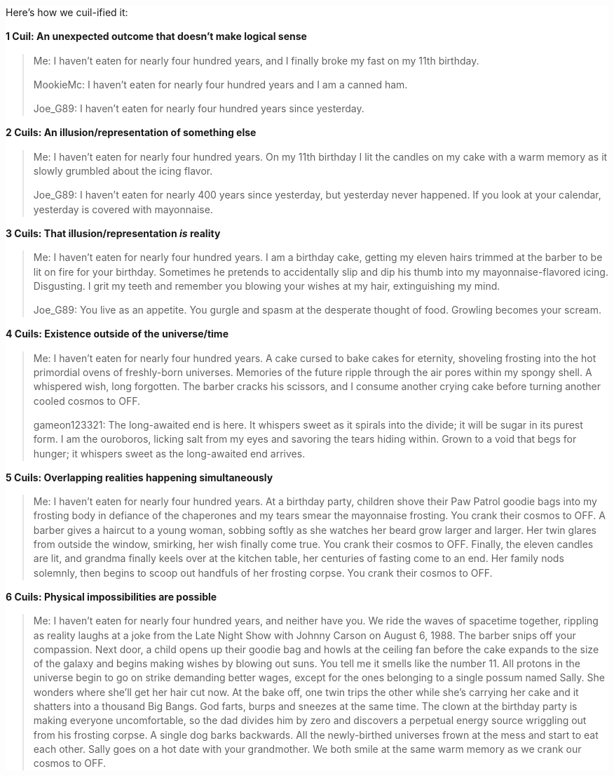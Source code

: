 Here’s how we cuil-ified it:

**1 Cuil: An unexpected outcome that doesn’t make logical sense**

> Me: I haven’t eaten for nearly four hundred years, and I finally broke my fast on my 11th birthday.
> 
> MookieMc: I haven’t eaten for nearly four hundred years and I am a canned ham.
> 
> Joe_G89: I haven’t eaten for nearly four hundred years since yesterday.

**2 Cuils: An illusion/representation of something else**

> Me: I haven’t eaten for nearly four hundred years. On my 11th birthday I lit the candles on my cake with a warm memory as it slowly grumbled about the icing flavor.
> 
> Joe_G89: I haven’t eaten for nearly 400 years since yesterday, but yesterday never happened. If you look at your calendar, yesterday is covered with mayonnaise.

**3 Cuils: That illusion/representation *is* reality**

> Me: I haven’t eaten for nearly four hundred years. I am a birthday cake, getting my eleven hairs trimmed at the barber to be lit on fire for your birthday. Sometimes he pretends to accidentally slip and dip his thumb into my mayonnaise-flavored icing. Disgusting. I grit my teeth and remember you blowing your wishes at my hair, extinguishing my mind.
> 
> Joe_G89: You live as an appetite. You gurgle and spasm at the desperate thought of food. Growling becomes your scream.

**4 Cuils: Existence outside of the universe/time**

> Me: I haven’t eaten for nearly four hundred years. A cake cursed to bake cakes for eternity, shoveling frosting into the hot primordial ovens of freshly-born universes. Memories of the future ripple through the air pores within my spongy shell. A whispered wish, long forgotten. The barber cracks his scissors, and I consume another crying cake before turning another cooled cosmos to OFF.
> 
> gameon123321: The long-awaited end is here. It whispers sweet as it spirals into the divide; it will be sugar in its purest form. I am the ouroboros, licking salt from my eyes and savoring the tears hiding within. Grown to a void that begs for hunger; it whispers sweet as the long-awaited end arrives.

**5 Cuils: Overlapping realities happening simultaneously**

> Me: I haven’t eaten for nearly four hundred years. At a birthday party, children shove their Paw Patrol goodie bags into my frosting body in defiance of the chaperones and my tears smear the mayonnaise frosting. You crank their cosmos to OFF. A barber gives a haircut to a young woman, sobbing softly as she watches her beard grow larger and larger. Her twin glares from outside the window, smirking, her wish finally come true. You crank their cosmos to OFF. Finally, the eleven candles are lit, and grandma finally keels over at the kitchen table, her centuries of fasting come to an end. Her family nods solemnly, then begins to scoop out handfuls of her frosting corpse. You crank their cosmos to OFF.

**6 Cuils: Physical impossibilities are possible**

> Me: I haven’t eaten for nearly four hundred years, and neither have you. We ride the waves of spacetime together, rippling as reality laughs at a joke from the Late Night Show with Johnny Carson on August 6, 1988. The barber snips off your compassion. Next door, a child opens up their goodie bag and howls at the ceiling fan before the cake expands to the size of the galaxy and begins making wishes by blowing out suns. You tell me it smells like the number 11. All protons in the universe begin to go on strike demanding better wages, except for the ones belonging to a single possum named Sally. She wonders where she’ll get her hair cut now. At the bake off, one twin trips the other while she’s carrying her cake and it shatters into a thousand Big Bangs. God farts, burps and sneezes at the same time. The clown at the birthday party is making everyone uncomfortable, so the dad divides him by zero and discovers a perpetual energy source wriggling out from his frosting corpse. A single dog barks backwards. All the newly-birthed universes frown at the mess and start to eat each other. Sally goes on a hot date with your grandmother. We both smile at the same warm memory as we crank our cosmos to OFF.
> 